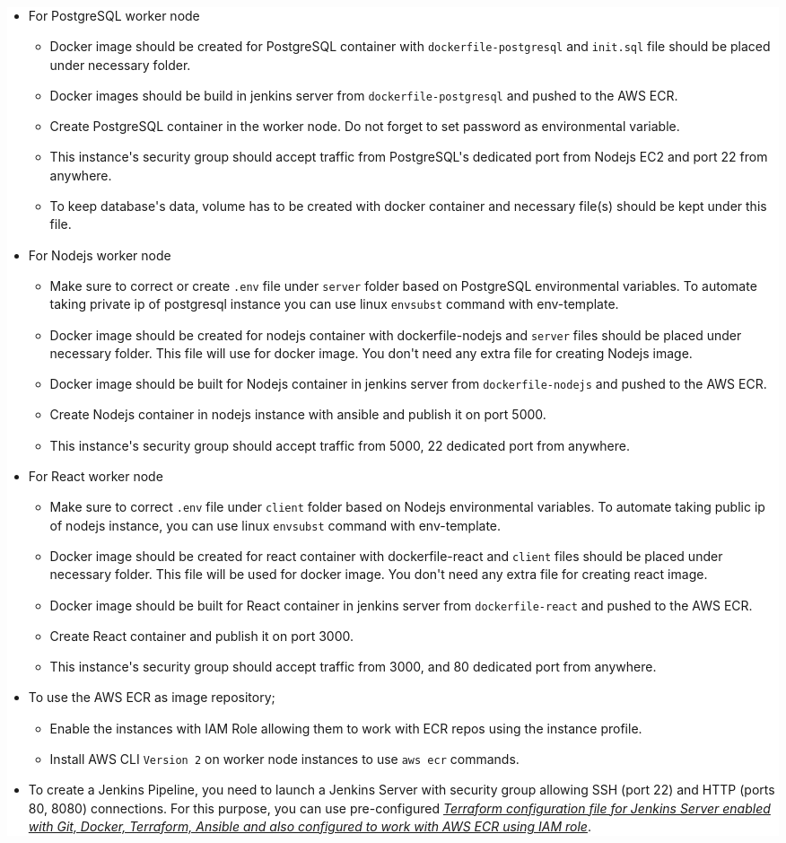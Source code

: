 - For PostgreSQL worker node

    - Docker image should be created for PostgreSQL container with `dockerfile-postgresql` and `init.sql` file should be placed under necessary folder.

    - Docker images should be build in jenkins server from `dockerfile-postgresql` and pushed to the AWS ECR.

    - Create PostgreSQL container in the worker node. Do not forget to set password as environmental variable.

    - This instance's security group should accept traffic from PostgreSQL's dedicated port from Nodejs EC2 and port 22 from anywhere.

    - To keep database's data, volume has to be created with docker container and necessary file(s) should be kept under this file.

- For Nodejs worker node

	- Make sure to correct or create `.env` file under `server` folder based on PostgreSQL environmental variables. To automate taking private ip of postgresql instance you can use linux `envsubst` command with env-template.

	- Docker image should be created for nodejs container with dockerfile-nodejs and `server` files should be placed under necessary folder. This file will use for docker image. You don't need any extra file for creating Nodejs image.

	- Docker image should be built for Nodejs container in jenkins server from `dockerfile-nodejs` and pushed to the AWS ECR.

	- Create Nodejs container in nodejs instance with ansible and publish it on port 5000.

	- This instance's security group should accept traffic from 5000, 22 dedicated port from anywhere.

- For React worker node

	- Make sure to correct `.env` file under `client` folder based on Nodejs environmental variables. To automate taking public ip of nodejs instance, you can use linux `envsubst` command with env-template.

	- Docker image should be created for react container with dockerfile-react and `client` files should be placed under necessary folder. This file will be used for docker image. You don't need any extra file for creating react image.

	- Docker image should be built for React container in jenkins server from `dockerfile-react` and pushed to the AWS ECR.

	- Create React container and publish it on port 3000.

	- This instance's security group should accept traffic from 3000, and 80 dedicated port from anywhere.

- To use the AWS ECR as image repository;

	- Enable the instances with IAM Role allowing them to work with ECR repos using the instance profile.

	- Install AWS CLI `Version 2` on worker node instances to use `aws ecr` commands.

- To create a Jenkins Pipeline, you need to launch a Jenkins Server with security group allowing SSH (port 22) and HTTP (ports 80, 8080) connections. For this purpose, you can use pre-configured [*Terraform configuration file for Jenkins Server enabled with Git, Docker, Terraform, Ansible and also configured to work with AWS ECR using IAM role*](./jenkins_server/install-jenkins.tf).
